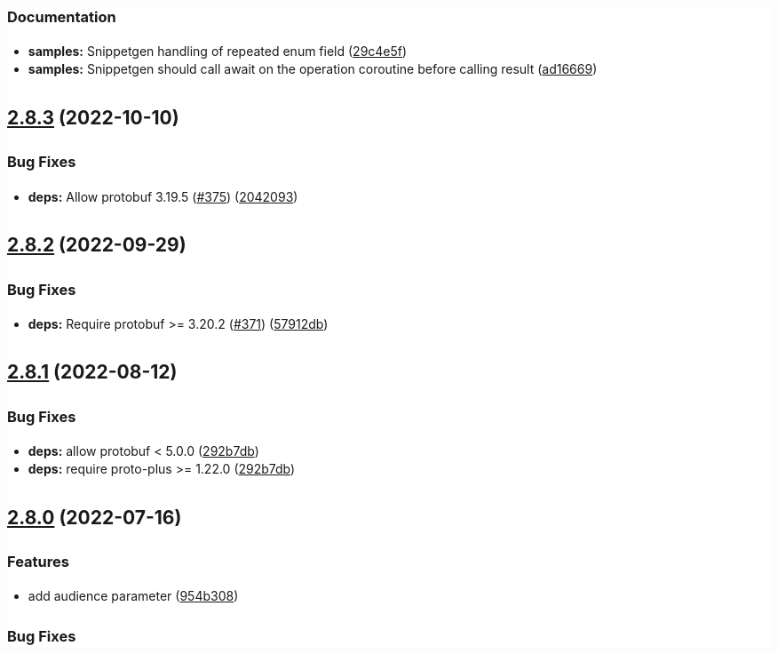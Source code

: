 
### Documentation

* **samples:** Snippetgen handling of repeated enum field ([29c4e5f](https://github.com/googleapis/python-videointelligence/commit/29c4e5fb6163d30383cb42cd633fc32125508ddf))
* **samples:** Snippetgen should call await on the operation coroutine before calling result ([ad16669](https://github.com/googleapis/python-videointelligence/commit/ad1666990059300d31c0c6e1fb186146f84c65ee))

## [2.8.3](https://github.com/googleapis/python-videointelligence/compare/v2.8.2...v2.8.3) (2022-10-10)


### Bug Fixes

* **deps:** Allow protobuf 3.19.5 ([#375](https://github.com/googleapis/python-videointelligence/issues/375)) ([2042093](https://github.com/googleapis/python-videointelligence/commit/2042093b5520c7990cfa6cce07931cc020d47a63))

## [2.8.2](https://github.com/googleapis/python-videointelligence/compare/v2.8.1...v2.8.2) (2022-09-29)


### Bug Fixes

* **deps:** Require protobuf >= 3.20.2 ([#371](https://github.com/googleapis/python-videointelligence/issues/371)) ([57912db](https://github.com/googleapis/python-videointelligence/commit/57912db4beb081198c8935b31419cf129a5a067d))

## [2.8.1](https://github.com/googleapis/python-videointelligence/compare/v2.8.0...v2.8.1) (2022-08-12)


### Bug Fixes

* **deps:** allow protobuf < 5.0.0 ([292b7db](https://github.com/googleapis/python-videointelligence/commit/292b7dbd04fdee40d89879ce0d7b2eaddced6b06))
* **deps:** require proto-plus >= 1.22.0 ([292b7db](https://github.com/googleapis/python-videointelligence/commit/292b7dbd04fdee40d89879ce0d7b2eaddced6b06))

## [2.8.0](https://github.com/googleapis/python-videointelligence/compare/v2.7.1...v2.8.0) (2022-07-16)


### Features

* add audience parameter ([954b308](https://github.com/googleapis/python-videointelligence/commit/954b308a895ba9782025dd9ee07fd991e7e70e63))


### Bug Fixes
